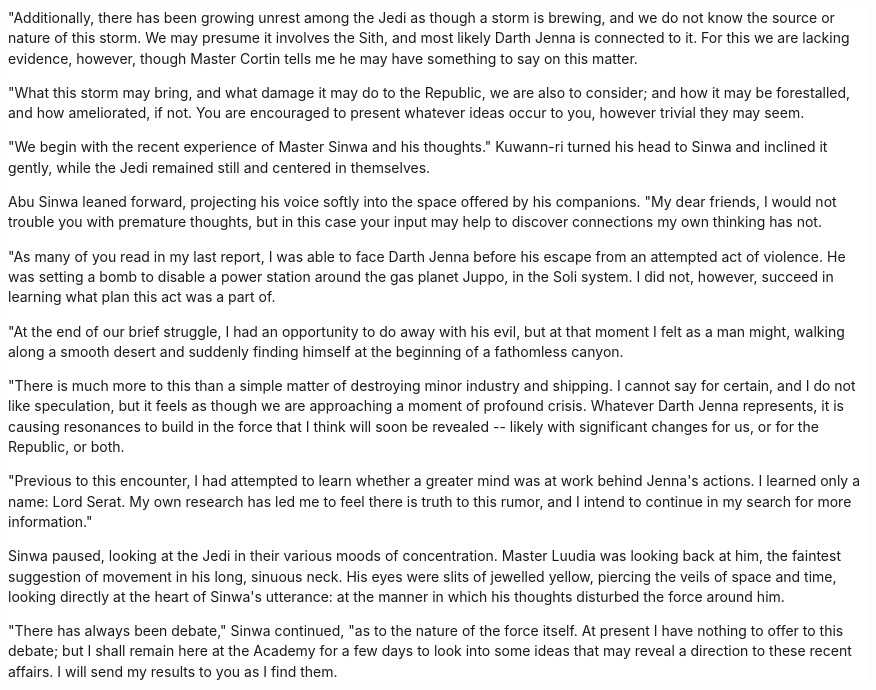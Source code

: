 "Additionally, there has been growing unrest among the Jedi as though a
storm is brewing, and we do not know the source or nature of this storm.
We may presume it involves the Sith, and most likely Darth Jenna is
connected to it.  For this we are lacking evidence, however, though
Master Cortin tells me he may have something to say on this matter.

"What this storm may bring, and what damage it may do to the Republic,
we are also to consider; and how it may be forestalled, and how
ameliorated, if not.  You are encouraged to present whatever ideas occur
to you, however trivial they may seem.

"We begin with the recent experience of Master Sinwa and his thoughts."
Kuwann-ri turned his head to Sinwa and inclined it gently, while the
Jedi remained still and centered in themselves.

Abu Sinwa leaned forward, projecting his voice softly into the space
offered by his companions.  "My dear friends, I would not trouble you
with premature thoughts, but in this case your input may help to
discover connections my own thinking has not.

"As many of you read in my last report, I was able to face Darth Jenna
before his escape from an attempted act of violence.  He was setting a
bomb to disable a power station around the gas planet Juppo, in the Soli
system.  I did not, however, succeed in learning what plan this act was
a part of.

"At the end of our brief struggle, I had an opportunity to do away with
his evil, but at that moment I felt as a man might, walking along a
smooth desert and suddenly finding himself at the beginning of a
fathomless canyon.

"There is much more to this than a simple matter of destroying minor
industry and shipping.  I cannot say for certain, and I do not like
speculation, but it feels as though we are approaching a moment of
profound crisis.  Whatever Darth Jenna represents, it is causing
resonances to build in the force that I think will soon be revealed --
likely with significant changes for us, or for the Republic, or both.

"Previous to this encounter, I had attempted to learn whether a greater
mind was at work behind Jenna's actions.  I learned only a name: Lord
Serat.  My own research has led me to feel there is truth to this rumor,
and I intend to continue in my search for more information."

Sinwa paused, looking at the Jedi in their various moods of
concentration.  Master Luudia was looking back at him, the faintest
suggestion of movement in his long, sinuous neck.  His eyes were slits
of jewelled yellow, piercing the veils of space and time, looking
directly at the heart of Sinwa's utterance: at the manner in which his
thoughts disturbed the force around him.

"There has always been debate," Sinwa continued, "as to the nature of
the force itself.  At present I have nothing to offer to this debate;
but I shall remain here at the Academy for a few days to look into some
ideas that may reveal a direction to these recent affairs.  I will send
my results to you as I find them.
